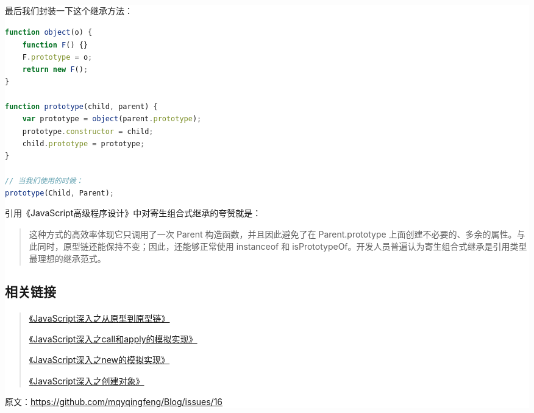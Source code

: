  最后我们封装一下这个继承方法：
 
 ```js
 function object(o) {
     function F() {}
     F.prototype = o;
     return new F();
 }
 
 function prototype(child, parent) {
     var prototype = object(parent.prototype);
     prototype.constructor = child;
     child.prototype = prototype;
 }
 
 // 当我们使用的时候：
 prototype(Child, Parent);
 ```
 
 引用《JavaScript高级程序设计》中对寄生组合式继承的夸赞就是：
 
> 这种方式的高效率体现它只调用了一次 Parent 构造函数，并且因此避免了在 Parent.prototype 上面创建不必要的、多余的属性。与此同时，原型链还能保持不变；因此，还能够正常使用 instanceof 和 isPrototypeOf。开发人员普遍认为寄生组合式继承是引用类型最理想的继承范式。
 
 ## 相关链接
> [《JavaScript深入之从原型到原型链》](https://github.com/mqyqingfeng/Blog/issues/2)
> 
> [《JavaScript深入之call和apply的模拟实现》](https://github.com/mqyqingfeng/Blog/issues/11)
> 
> [《JavaScript深入之new的模拟实现》](https://github.com/mqyqingfeng/Blog/issues/13)
> 
> [《JavaScript深入之创建对象》](https://github.com/mqyqingfeng/Blog/issues/15)

原文：https://github.com/mqyqingfeng/Blog/issues/16